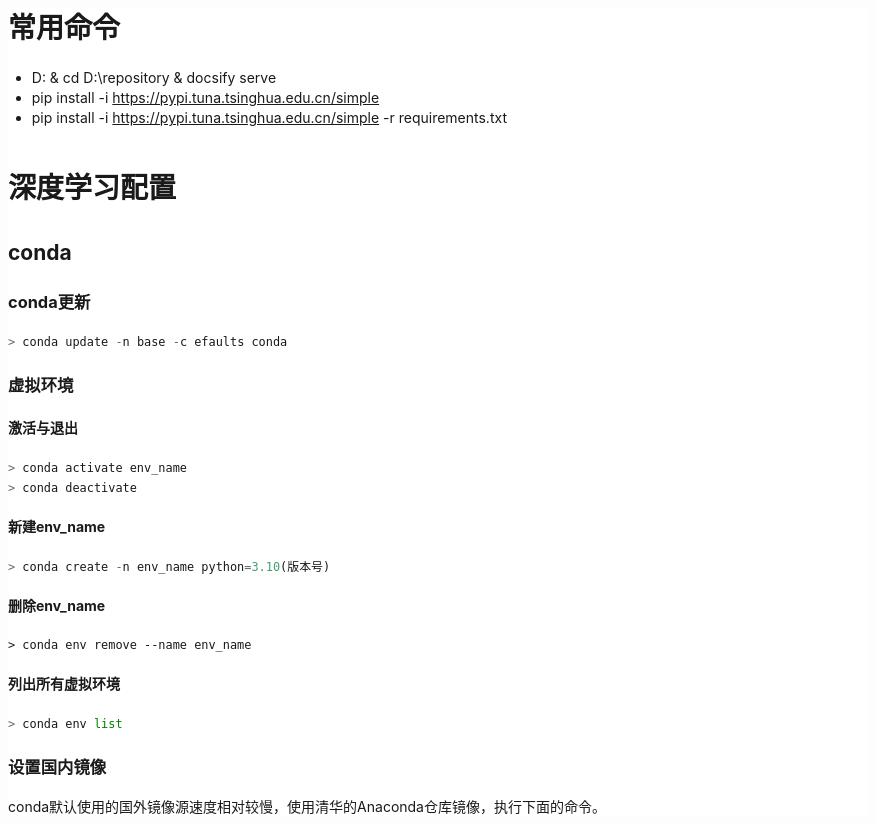 

#



# 常用命令

- D: & cd D:\repository & docsify serve
- pip install -i https://pypi.tuna.tsinghua.edu.cn/simple
- pip install -i https://pypi.tuna.tsinghua.edu.cn/simple -r requirements.txt

# 深度学习配置

## conda

### conda更新

```python
> conda update -n base -c efaults conda
```

### 虚拟环境

#### 激活与退出

```python
> conda activate env_name
> conda deactivate 
```

#### 新建env_name

```python
> conda create -n env_name python=3.10(版本号)
```

#### 删除env_name

```
> conda env remove --name env_name
```

#### 列出所有虚拟环境

```python
> conda env list
```





### 设置国内镜像

conda默认使用的国外镜像源速度相对较慢，使用清华的Anaconda仓库镜像，执行下面的命令。
